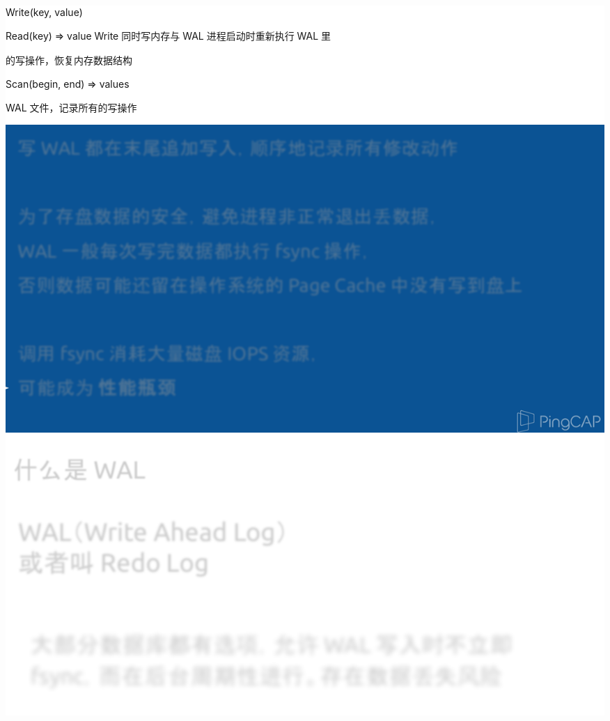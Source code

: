 Write(key, value)

Read(key) => value Write 同时写内存与 WAL 进程启动时重新执行 WAL 里

的写操作，恢复内存数据结构

Scan(begin, end) => values

WAL 文件，记录所有的写操作

![](%E5%AE%9D%E5%AE%9D%E5%BA%8A%E8%BE%B9%E6%95%85%E4%BA%8B%E9%9B%86%EF%BC%9A%E5%AD%98%E5%82%A8%E5%BC%95%E6%93%8E%201dd4bf1cd99880ec9e3beb5d6a076635/image137.png)

![](%E5%AE%9D%E5%AE%9D%E5%BA%8A%E8%BE%B9%E6%95%85%E4%BA%8B%E9%9B%86%EF%BC%9A%E5%AD%98%E5%82%A8%E5%BC%95%E6%93%8E%201dd4bf1cd99880ec9e3beb5d6a076635/image138.png)

![](%E5%AE%9D%E5%AE%9D%E5%BA%8A%E8%BE%B9%E6%95%85%E4%BA%8B%E9%9B%86%EF%BC%9A%E5%AD%98%E5%82%A8%E5%BC%95%E6%93%8E%201dd4bf1cd99880ec9e3beb5d6a076635/image139.png)

![](%E5%AE%9D%E5%AE%9D%E5%BA%8A%E8%BE%B9%E6%95%85%E4%BA%8B%E9%9B%86%EF%BC%9A%E5%AD%98%E5%82%A8%E5%BC%95%E6%93%8E%201dd4bf1cd99880ec9e3beb5d6a076635/image140.png)
